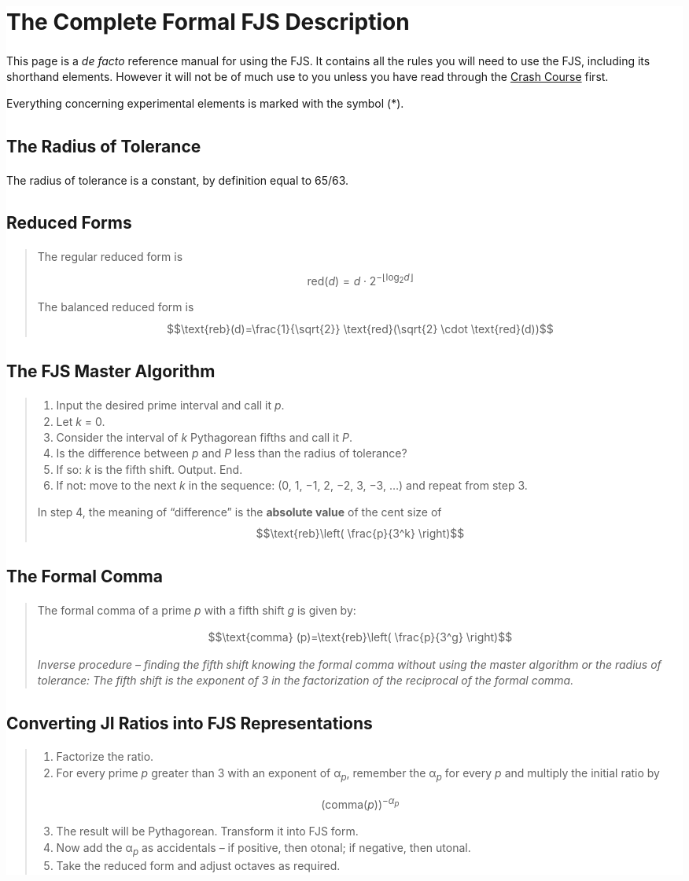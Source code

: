 # The Complete Formal FJS Description

This page is a *de facto* reference manual for using the FJS. It contains all the rules you will need to use the FJS, including its shorthand elements. However it will not be of much use to you unless you have read through the [Crash Course](crash.html) first.

Everything concerning experimental elements is marked with the symbol (\*).

## The Radius of Tolerance

The radius of tolerance is a constant, by definition equal to 65/63.

## Reduced Forms

> The regular reduced form is $$\text{red}(d)=d \cdot 2^{-\lfloor\log_2 d\rfloor}$$
>
> The balanced reduced form is $$\text{reb}(d)=\frac{1}{\sqrt{2}} \text{red}(\sqrt{2} \cdot \text{red}(d))$$

## The FJS Master Algorithm

> 1. Input the desired prime interval and call it *p*.
> 2. Let *k* = 0.
> 3. Consider the interval of *k* Pythagorean fifths and call it *P*.
> 4. Is the difference between *p* and *P* less than the radius of tolerance?
> 5. If so: *k* is the fifth shift. Output. End.
> 6. If not: move to the next *k* in the sequence: (0, 1, −1, 2, −2, 3, −3, …) and repeat from step 3.
>
> In step 4, the meaning of “difference” is the **absolute value** of the cent size of $$\text{reb}\left( \frac{p}{3^k} \right)$$

## The Formal Comma

> The formal comma of a prime *p* with a fifth shift *g* is given by:
>
> $$\text{comma} (p)=\text{reb}\left( \frac{p}{3^g} \right)$$
>
> *Inverse procedure – finding the fifth shift knowing the formal comma without using the master algorithm or the radius of tolerance: The fifth shift is the exponent of 3 in the factorization of the reciprocal of the formal comma.*

## Converting JI Ratios into FJS Representations

> 1. Factorize the ratio.
> 2. For every prime *p* greater than 3 with an exponent of α<sub>*p*</sub>, remember the α<sub>*p*</sub> for every *p* and multiply the initial ratio by
>
> 	$$(\text{comma} (p))^{-\alpha _p}$$
>
> 3. The result will be Pythagorean. Transform it into FJS form.
> 4. Now add the α<sub>*p*</sub> as accidentals – if positive, then otonal; if negative, then utonal.
> 5. Take the reduced form and adjust octaves as required.
